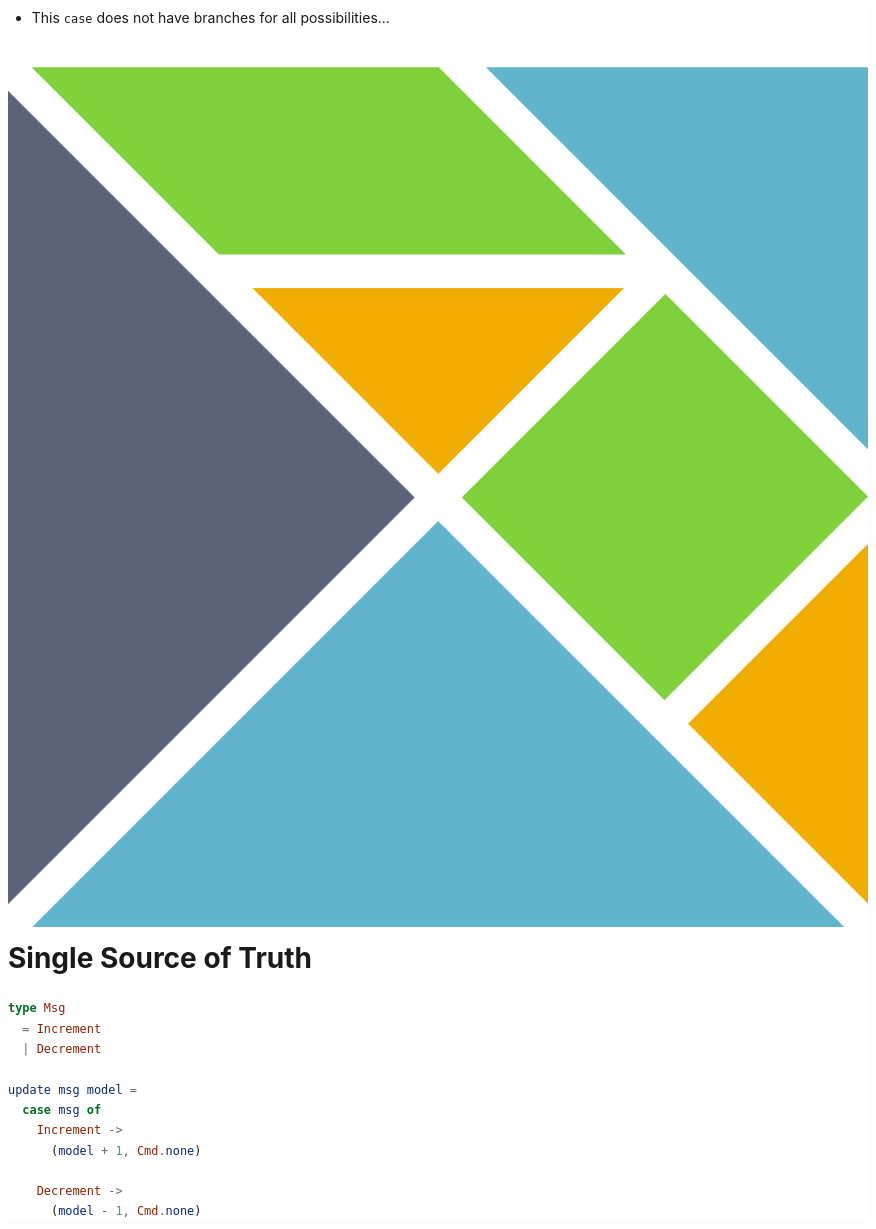 - This `case` does not have branches for all possibilities...

# ![inline](img/elm.png) Single Source of Truth

```elm
type Msg
  = Increment
  | Decrement

update msg model =
  case msg of
    Increment ->
      (model + 1, Cmd.none)

    Decrement ->
      (model - 1, Cmd.none)
```
